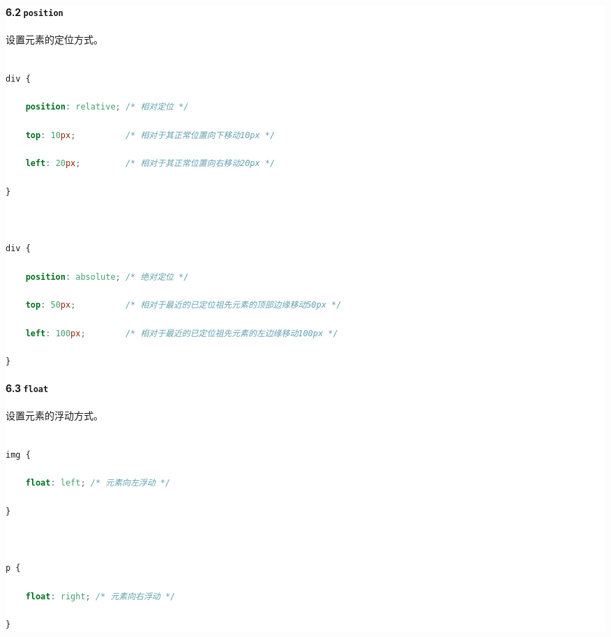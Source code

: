   

#### 6.2 `position`

设置元素的定位方式。

  

```css

div {

    position: relative; /* 相对定位 */

    top: 10px;          /* 相对于其正常位置向下移动10px */

    left: 20px;         /* 相对于其正常位置向右移动20px */

}

  

div {

    position: absolute; /* 绝对定位 */

    top: 50px;          /* 相对于最近的已定位祖先元素的顶部边缘移动50px */

    left: 100px;        /* 相对于最近的已定位祖先元素的左边缘移动100px */

}

```

  

#### 6.3 `float`

设置元素的浮动方式。

  

```css

img {

    float: left; /* 元素向左浮动 */

}

  

p {

    float: right; /* 元素向右浮动 */

}

```
